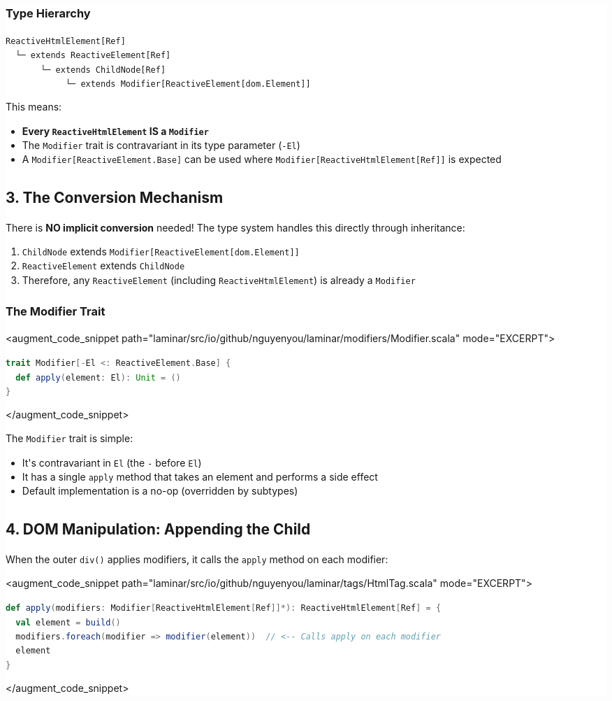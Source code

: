 ### Type Hierarchy

```
ReactiveHtmlElement[Ref]
  └─ extends ReactiveElement[Ref]
       └─ extends ChildNode[Ref]
            └─ extends Modifier[ReactiveElement[dom.Element]]
```

This means:
- **Every `ReactiveHtmlElement` IS a `Modifier`**
- The `Modifier` trait is contravariant in its type parameter (`-El`)
- A `Modifier[ReactiveElement.Base]` can be used where `Modifier[ReactiveHtmlElement[Ref]]` is expected

## 3. The Conversion Mechanism

There is **NO implicit conversion** needed! The type system handles this directly through inheritance:

1. `ChildNode` extends `Modifier[ReactiveElement[dom.Element]]`
2. `ReactiveElement` extends `ChildNode`
3. Therefore, any `ReactiveElement` (including `ReactiveHtmlElement`) is already a `Modifier`

### The Modifier Trait

<augment_code_snippet path="laminar/src/io/github/nguyenyou/laminar/modifiers/Modifier.scala" mode="EXCERPT">
````scala
trait Modifier[-El <: ReactiveElement.Base] {
  def apply(element: El): Unit = ()
}
````
</augment_code_snippet>

The `Modifier` trait is simple:
- It's contravariant in `El` (the `-` before `El`)
- It has a single `apply` method that takes an element and performs a side effect
- Default implementation is a no-op (overridden by subtypes)

## 4. DOM Manipulation: Appending the Child

When the outer `div()` applies modifiers, it calls the `apply` method on each modifier:

<augment_code_snippet path="laminar/src/io/github/nguyenyou/laminar/tags/HtmlTag.scala" mode="EXCERPT">
````scala
def apply(modifiers: Modifier[ReactiveHtmlElement[Ref]]*): ReactiveHtmlElement[Ref] = {
  val element = build()
  modifiers.foreach(modifier => modifier(element))  // <-- Calls apply on each modifier
  element
}
````
</augment_code_snippet>
